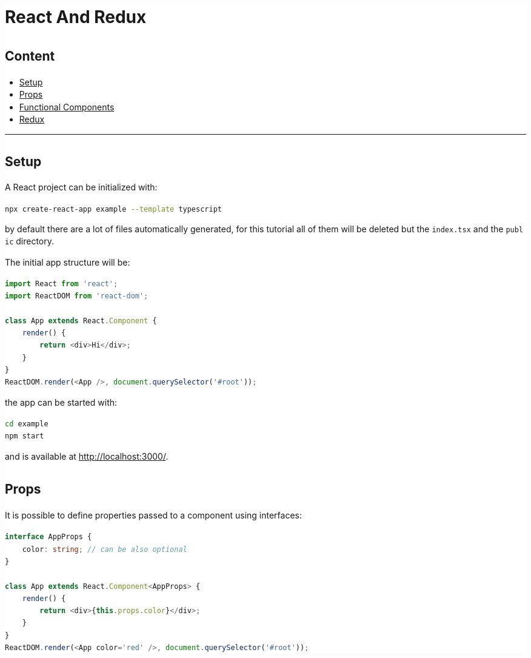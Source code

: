 # React And Redux

## Content

- [Setup](#setup)
- [Props](#props)
- [Functional Components](#functional-components)
- [Redux](#redux)

---

## Setup

A React project can be initialized with:
```bash
npx create-react-app example --template typescript
```
by default there are a lot of files automatically generated,
for this tutorial all of them will be deleted but the `index.tsx` and the `public`
directory.

The initial app structure will be:
```typescript
import React from 'react';
import ReactDOM from 'react-dom';

class App extends React.Component {
    render() {
        return <div>Hi</div>;
    }
}
ReactDOM.render(<App />, document.querySelector('#root'));
```
the app can be started with:
```bash
cd example
npm start
```
and is available at [http://localhost:3000/](http://localhost:3000/).

## Props

It is possible to define properties passed to a component using interfaces:
```typescript
interface AppProps {
    color: string; // can be also optional
}

class App extends React.Component<AppProps> {
    render() {
        return <div>{this.props.color}</div>;
    }
}
ReactDOM.render(<App color='red' />, document.querySelector('#root'));
```

